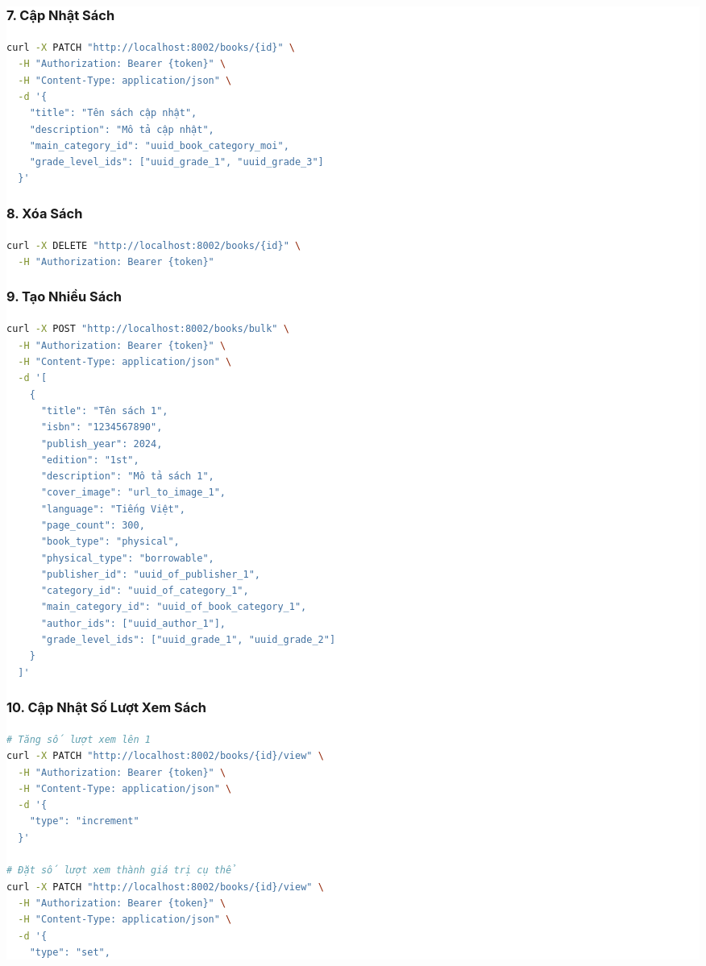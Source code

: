 ### 7. Cập Nhật Sách

```bash
curl -X PATCH "http://localhost:8002/books/{id}" \
  -H "Authorization: Bearer {token}" \
  -H "Content-Type: application/json" \
  -d '{
    "title": "Tên sách cập nhật",
    "description": "Mô tả cập nhật",
    "main_category_id": "uuid_book_category_moi",
    "grade_level_ids": ["uuid_grade_1", "uuid_grade_3"]
  }'
```

### 8. Xóa Sách

```bash
curl -X DELETE "http://localhost:8002/books/{id}" \
  -H "Authorization: Bearer {token}"
```

### 9. Tạo Nhiều Sách

```bash
curl -X POST "http://localhost:8002/books/bulk" \
  -H "Authorization: Bearer {token}" \
  -H "Content-Type: application/json" \
  -d '[
    {
      "title": "Tên sách 1",
      "isbn": "1234567890",
      "publish_year": 2024,
      "edition": "1st",
      "description": "Mô tả sách 1",
      "cover_image": "url_to_image_1",
      "language": "Tiếng Việt",
      "page_count": 300,
      "book_type": "physical",
      "physical_type": "borrowable",
      "publisher_id": "uuid_of_publisher_1",
      "category_id": "uuid_of_category_1",
      "main_category_id": "uuid_of_book_category_1",
      "author_ids": ["uuid_author_1"],
      "grade_level_ids": ["uuid_grade_1", "uuid_grade_2"]
    }
  ]'
```

### 10. Cập Nhật Số Lượt Xem Sách

```bash
# Tăng số lượt xem lên 1
curl -X PATCH "http://localhost:8002/books/{id}/view" \
  -H "Authorization: Bearer {token}" \
  -H "Content-Type: application/json" \
  -d '{
    "type": "increment"
  }'

# Đặt số lượt xem thành giá trị cụ thể
curl -X PATCH "http://localhost:8002/books/{id}/view" \
  -H "Authorization: Bearer {token}" \
  -H "Content-Type: application/json" \
  -d '{
    "type": "set",
```